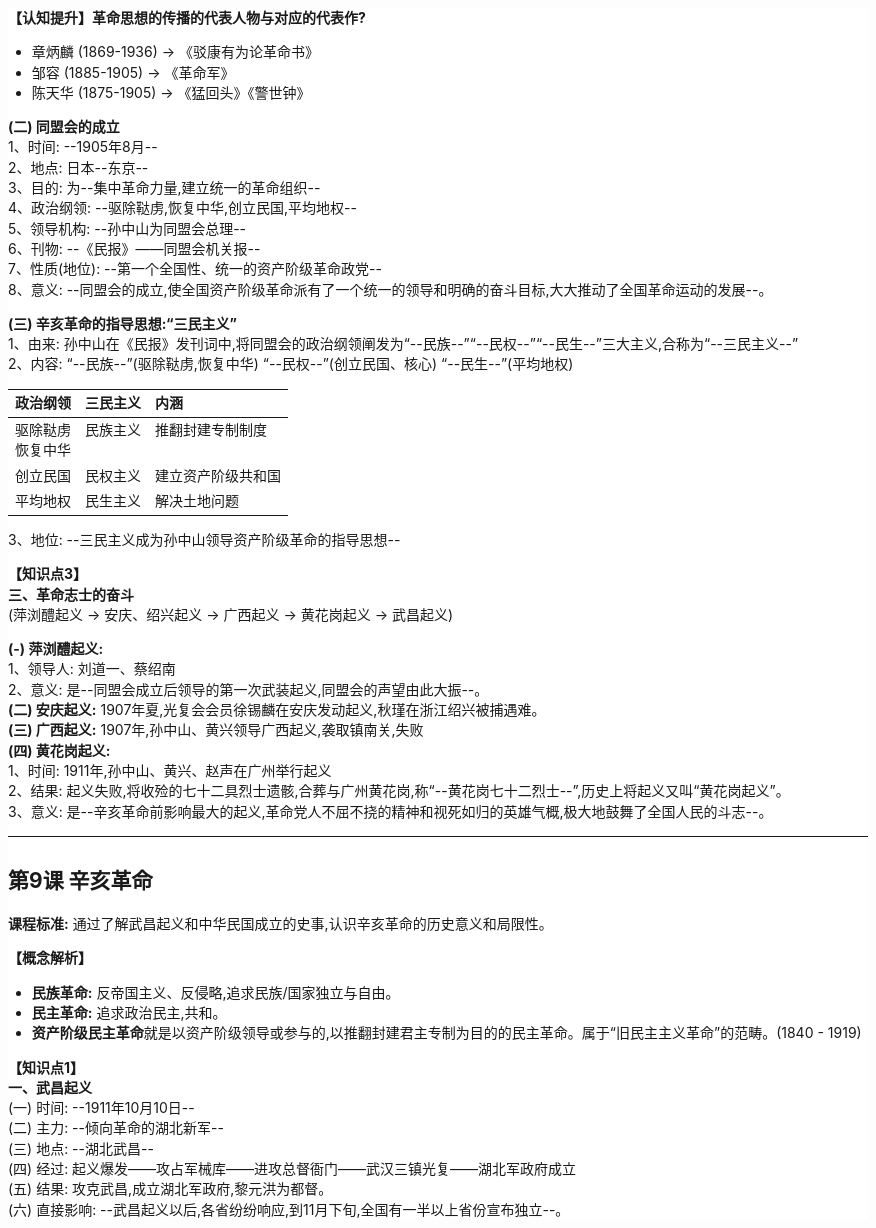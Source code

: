 **【认知提升】革命思想的传播的代表人物与对应的代表作?**   
*   章炳麟 (1869-1936) -> 《驳康有为论革命书》   
*   邹容 (1885-1905) -> 《革命军》   
*   陈天华 (1875-1905) -> 《猛回头》《警世钟》   

**(二) 同盟会的成立**   
1、时间: --1905年8月--   
2、地点: 日本--东京--   
3、目的: 为--集中革命力量,建立统一的革命组织--   
4、政治纲领: --驱除鞑虏,恢复中华,创立民国,平均地权--   
5、领导机构: --孙中山为同盟会总理--   
6、刊物: --《民报》——同盟会机关报--   
7、性质(地位): --第一个全国性、统一的资产阶级革命政党--   
8、意义: --同盟会的成立,使全国资产阶级革命派有了一个统一的领导和明确的奋斗目标,大大推动了全国革命运动的发展--。   

**(三) 辛亥革命的指导思想:“三民主义”**   
1、由来: 孙中山在《民报》发刊词中,将同盟会的政治纲领阐发为“--民族--”“--民权--”“--民生--”三大主义,合称为“--三民主义--”   
2、内容: “--民族--”(驱除鞑虏,恢复中华) “--民权--”(创立民国、核心) “--民生--”(平均地权)   

| 政治纲领 | 三民主义 | 内涵 |   
| :--- | :--- | :--- |   
| 驱除鞑虏<br>恢复中华 | 民族主义 | 推翻封建专制制度 |   
| 创立民国 | 民权主义 | 建立资产阶级共和国 |   
| 平均地权 | 民生主义 | 解决土地问题 |   

3、地位: --三民主义成为孙中山领导资产阶级革命的指导思想--   

**【知识点3】**   
**三、革命志士的奋斗**   
(萍浏醴起义 -> 安庆、绍兴起义 -> 广西起义 -> 黄花岗起义 -> 武昌起义)   

**(-) 萍浏醴起义:**   
1、领导人: 刘道一、蔡绍南   
2、意义: 是--同盟会成立后领导的第一次武装起义,同盟会的声望由此大振--。   
**(二) 安庆起义:** 1907年夏,光复会会员徐锡麟在安庆发动起义,秋瑾在浙江绍兴被捕遇难。   
**(三) 广西起义:** 1907年,孙中山、黄兴领导广西起义,袭取镇南关,失败   
**(四) 黄花岗起义:**   
1、时间: 1911年,孙中山、黄兴、赵声在广州举行起义   
2、结果: 起义失败,将收殓的七十二具烈士遗骸,合葬与广州黄花岗,称“--黄花岗七十二烈士--”,历史上将起义又叫“黄花岗起义”。   
3、意义: 是--辛亥革命前影响最大的起义,革命党人不屈不挠的精神和视死如归的英雄气概,极大地鼓舞了全国人民的斗志--。   

---   
## 第9课 辛亥革命   
**课程标准:** 通过了解武昌起义和中华民国成立的史事,认识辛亥革命的历史意义和局限性。   

**【概念解析】**   
*   **民族革命:** 反帝国主义、反侵略,追求民族/国家独立与自由。   
*   **民主革命:** 追求政治民主,共和。   
*   **资产阶级民主革命**就是以资产阶级领导或参与的,以推翻封建君主专制为目的的民主革命。属于“旧民主主义革命”的范畴。(1840 - 1919)   

**【知识点1】**   
**一、武昌起义**   
(一) 时间: --1911年10月10日--   
(二) 主力: --倾向革命的湖北新军--   
(三) 地点: --湖北武昌--   
(四) 经过: 起义爆发——攻占军械库——进攻总督衙门——武汉三镇光复——湖北军政府成立   
(五) 结果: 攻克武昌,成立湖北军政府,黎元洪为都督。   
(六) 直接影响: --武昌起义以后,各省纷纷响应,到11月下旬,全国有一半以上省份宣布独立--。   
